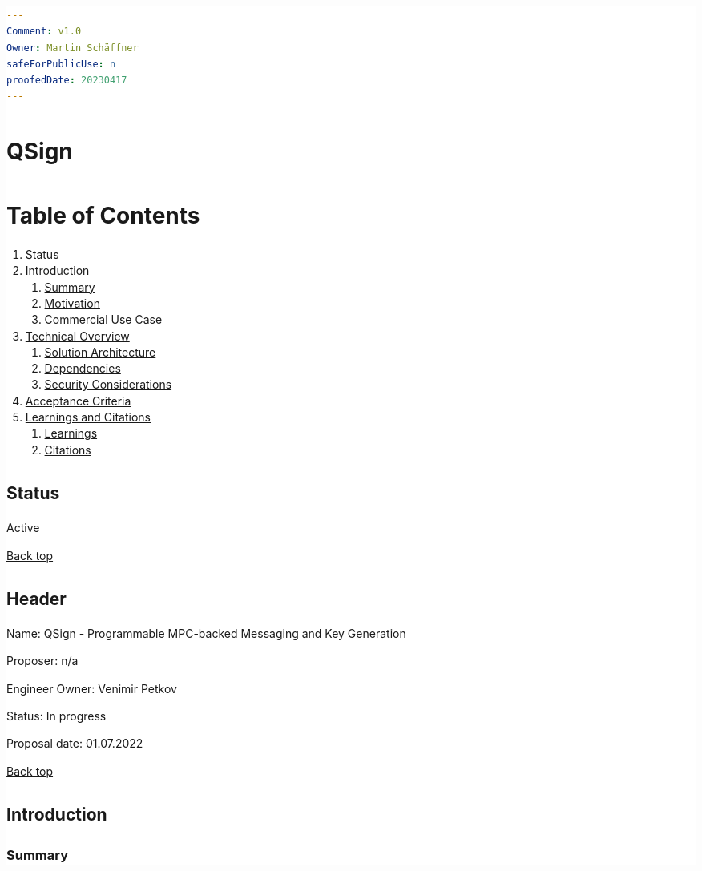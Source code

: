 ```yaml
---
Comment: v1.0
Owner: Martin Schäffner
safeForPublicUse: n
proofedDate: 20230417
---
```


[comment]: # (This template is meant to be included in our PoCs' project repositories. It focuses on general- as well as technical information that should help the reader to get a better understanding of what this PoC aims to accomplish. Copy the markdwon below and paste it in your repo. Fill the text area with information related to the questions and please don't change the headlines)

# QSign 

# Table of Contents
1. [Status](#status)
2. [Introduction](#introduction)
    1. [Summary](#summary)
    2. [Motivation](#motivation)
    3. [Commercial Use Case](#commercial-use-case)
3. [Technical Overview](#technical-overview)
    1. [Solution Architecture](#solution-architecture)
    2. [Dependencies](#dependencies)
    3. [Security Considerations](#security-considerations)
4. [Acceptance Criteria](#acceptance-criteria)
5. [Learnings and Citations](#learnings-and-citations)
    1. [Learnings](#learnings)
    2. [Citations](#citations)

## Status

Active

[Back top](#table-of-contents)

## Header

Name: QSign - Programmable MPC-backed Messaging and Key Generation

Proposer: n/a

Engineer Owner: Venimir Petkov

Status: In progress

Proposal date: 01.07.2022

[Back top](#table-of-contents)

## Introduction

### Summary


[comment]: # (This paragraphs should include any dependencies like libraries and packages that are required to successfully run or test the system.) 
[comment]: # (This paragraoh should include any security considerations. Especially those that we did not implement in the PoC but need to be implemented once it becomes an actual feature/product of Qredo.)
[comment]: # (If you want to cite relevant sources to help understand the PoC or put it in context, please use Harvard Style citations.)
[comment]: # (“Surname, Initial. - Year of publication - ‘Title of article’, Title of Journal, volume number - issue number - , page reference. If accessed online: Available at: DOI or URL - if required - Accessed: date.”)